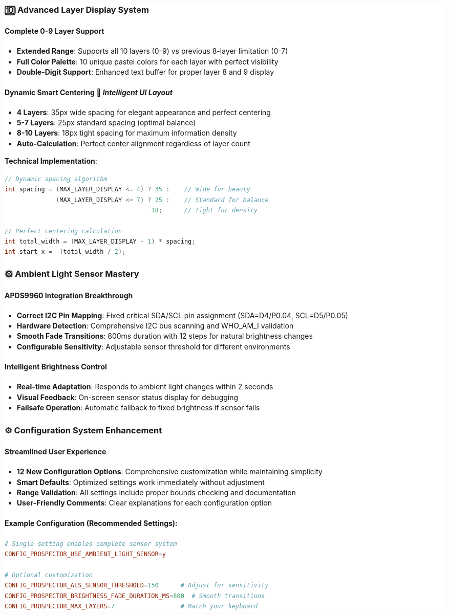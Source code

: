 ### 🔟 **Advanced Layer Display System**

#### **Complete 0-9 Layer Support**
- **Extended Range**: Supports all 10 layers (0-9) vs previous 8-layer limitation (0-7)
- **Full Color Palette**: 10 unique pastel colors for each layer with perfect visibility
- **Double-Digit Support**: Enhanced text buffer for proper layer 8 and 9 display

#### **Dynamic Smart Centering** 🎯 *Intelligent UI Layout*
- **4 Layers**: 35px wide spacing for elegant appearance and perfect centering
- **5-7 Layers**: 25px standard spacing (optimal balance)
- **8-10 Layers**: 18px tight spacing for maximum information density
- **Auto-Calculation**: Perfect center alignment regardless of layer count

**Technical Implementation**:
```c
// Dynamic spacing algorithm
int spacing = (MAX_LAYER_DISPLAY <= 4) ? 35 :    // Wide for beauty
              (MAX_LAYER_DISPLAY <= 7) ? 25 :    // Standard for balance
                                        18;      // Tight for density

// Perfect centering calculation
int total_width = (MAX_LAYER_DISPLAY - 1) * spacing;
int start_x = -(total_width / 2);
```

### 🌞 **Ambient Light Sensor Mastery**

#### **APDS9960 Integration Breakthrough** 
- **Correct I2C Pin Mapping**: Fixed critical SDA/SCL pin assignment (SDA=D4/P0.04, SCL=D5/P0.05)
- **Hardware Detection**: Comprehensive I2C bus scanning and WHO_AM_I validation
- **Smooth Fade Transitions**: 800ms duration with 12 steps for natural brightness changes
- **Configurable Sensitivity**: Adjustable sensor threshold for different environments

#### **Intelligent Brightness Control**
- **Real-time Adaptation**: Responds to ambient light changes within 2 seconds
- **Visual Feedback**: On-screen sensor status display for debugging
- **Failsafe Operation**: Automatic fallback to fixed brightness if sensor fails

### ⚙️ **Configuration System Enhancement**

#### **Streamlined User Experience**
- **12 New Configuration Options**: Comprehensive customization while maintaining simplicity
- **Smart Defaults**: Optimized settings work immediately without adjustment
- **Range Validation**: All settings include proper bounds checking and documentation
- **User-Friendly Comments**: Clear explanations for each configuration option

#### **Example Configuration** (Recommended Settings):
```conf
# Single setting enables complete sensor system
CONFIG_PROSPECTOR_USE_AMBIENT_LIGHT_SENSOR=y

# Optional customization
CONFIG_PROSPECTOR_ALS_SENSOR_THRESHOLD=150      # Adjust for sensitivity
CONFIG_PROSPECTOR_BRIGHTNESS_FADE_DURATION_MS=800  # Smooth transitions
CONFIG_PROSPECTOR_MAX_LAYERS=7                  # Match your keyboard
```
